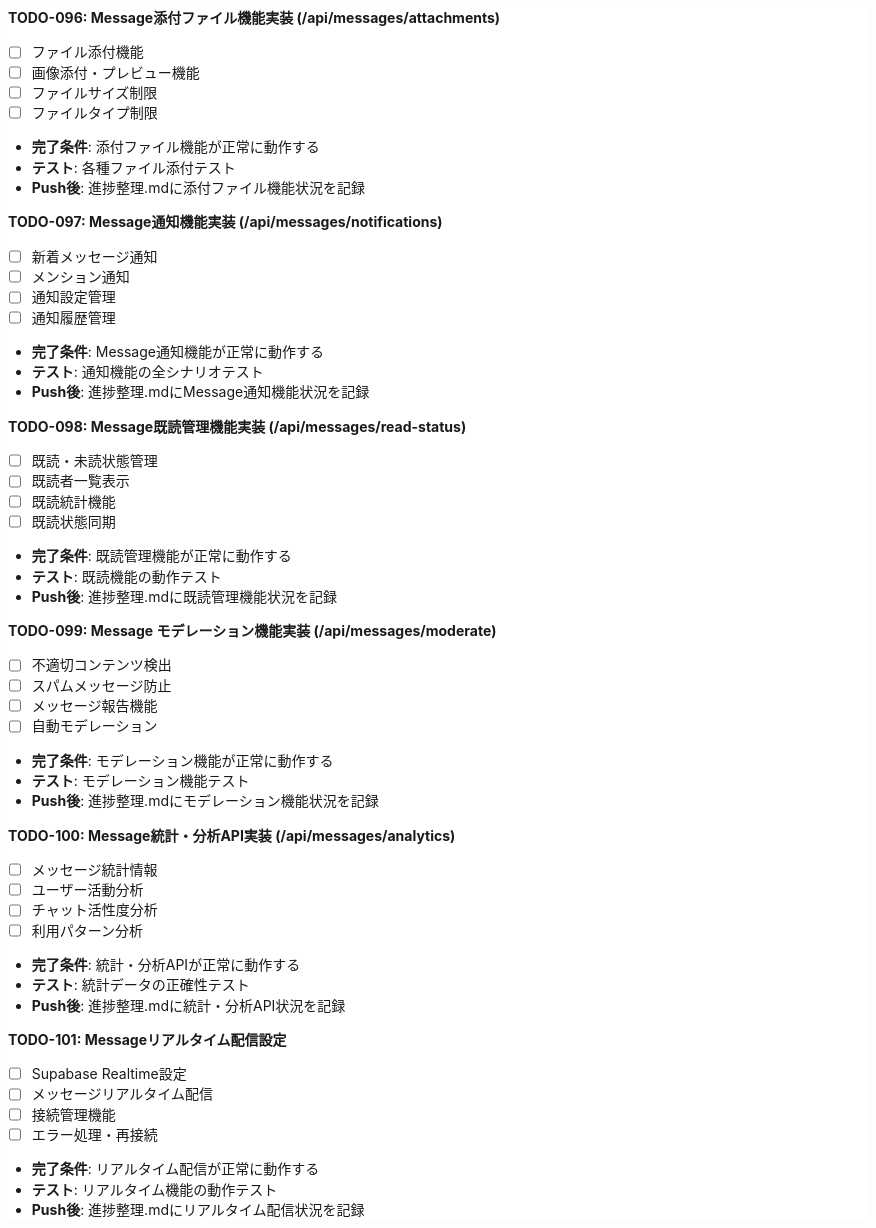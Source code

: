 **TODO-096: Message添付ファイル機能実装 (/api/messages/attachments)**
- [ ] ファイル添付機能
- [ ] 画像添付・プレビュー機能
- [ ] ファイルサイズ制限
- [ ] ファイルタイプ制限
- **完了条件**: 添付ファイル機能が正常に動作する
- **テスト**: 各種ファイル添付テスト
- **Push後**: 進捗整理.mdに添付ファイル機能状況を記録

**TODO-097: Message通知機能実装 (/api/messages/notifications)**
- [ ] 新着メッセージ通知
- [ ] メンション通知
- [ ] 通知設定管理
- [ ] 通知履歴管理
- **完了条件**: Message通知機能が正常に動作する
- **テスト**: 通知機能の全シナリオテスト
- **Push後**: 進捗整理.mdにMessage通知機能状況を記録

**TODO-098: Message既読管理機能実装 (/api/messages/read-status)**
- [ ] 既読・未読状態管理
- [ ] 既読者一覧表示
- [ ] 既読統計機能
- [ ] 既読状態同期
- **完了条件**: 既読管理機能が正常に動作する
- **テスト**: 既読機能の動作テスト
- **Push後**: 進捗整理.mdに既読管理機能状況を記録

**TODO-099: Message モデレーション機能実装 (/api/messages/moderate)**
- [ ] 不適切コンテンツ検出
- [ ] スパムメッセージ防止
- [ ] メッセージ報告機能
- [ ] 自動モデレーション
- **完了条件**: モデレーション機能が正常に動作する
- **テスト**: モデレーション機能テスト
- **Push後**: 進捗整理.mdにモデレーション機能状況を記録

**TODO-100: Message統計・分析API実装 (/api/messages/analytics)**
- [ ] メッセージ統計情報
- [ ] ユーザー活動分析
- [ ] チャット活性度分析
- [ ] 利用パターン分析
- **完了条件**: 統計・分析APIが正常に動作する
- **テスト**: 統計データの正確性テスト
- **Push後**: 進捗整理.mdに統計・分析API状況を記録

**TODO-101: Messageリアルタイム配信設定**
- [ ] Supabase Realtime設定
- [ ] メッセージリアルタイム配信
- [ ] 接続管理機能
- [ ] エラー処理・再接続
- **完了条件**: リアルタイム配信が正常に動作する
- **テスト**: リアルタイム機能の動作テスト
- **Push後**: 進捗整理.mdにリアルタイム配信状況を記録

